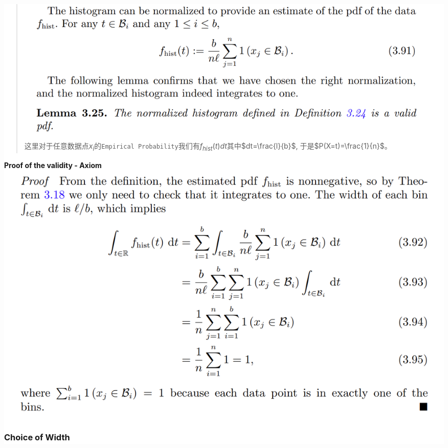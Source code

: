 > ![image.png](./__经验函数和插入估计量.assets/20231117_0916065875.png)
> 这里对于任意数据点$x_i$的`Empirical Probability`我们有$f_{hist}(t)dt$其中$dt=\frac{l}{b}$, 于是$P(X=t)=\frac{1}{n}$。

**Proof of the validity - Axiom**![image.png](./__经验函数和插入估计量.assets/20231117_0916071906.png)


### Choice of Width